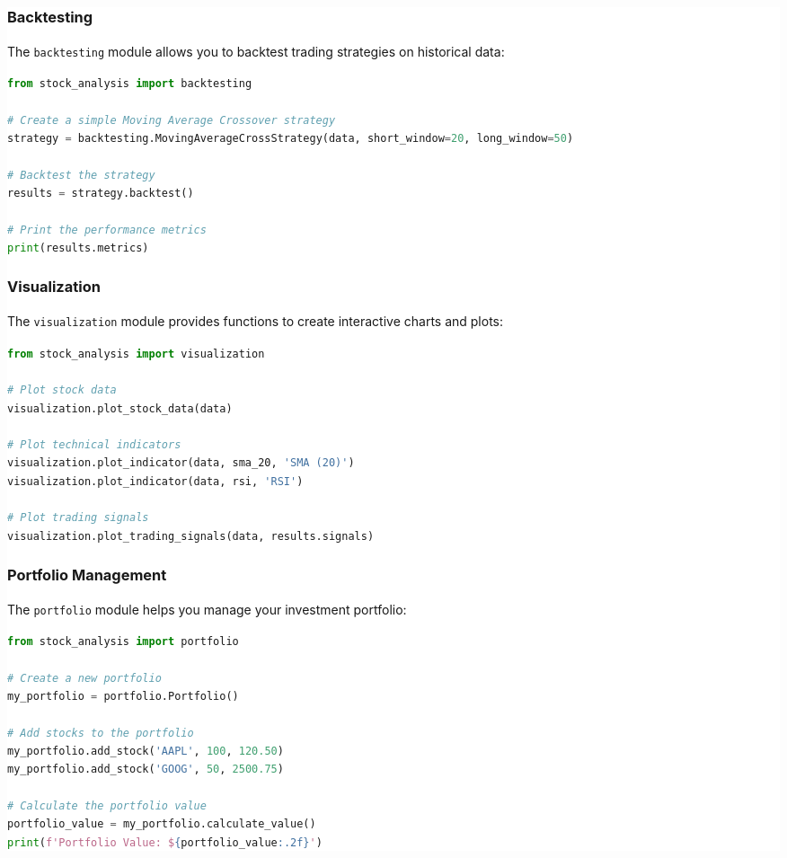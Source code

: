 ### Backtesting

The `backtesting` module allows you to backtest trading strategies on historical data:

```python
from stock_analysis import backtesting

# Create a simple Moving Average Crossover strategy
strategy = backtesting.MovingAverageCrossStrategy(data, short_window=20, long_window=50)

# Backtest the strategy
results = strategy.backtest()

# Print the performance metrics
print(results.metrics)
```

### Visualization

The `visualization` module provides functions to create interactive charts and plots:

```python
from stock_analysis import visualization

# Plot stock data
visualization.plot_stock_data(data)

# Plot technical indicators
visualization.plot_indicator(data, sma_20, 'SMA (20)')
visualization.plot_indicator(data, rsi, 'RSI')

# Plot trading signals
visualization.plot_trading_signals(data, results.signals)
```

### Portfolio Management

The `portfolio` module helps you manage your investment portfolio:

```python
from stock_analysis import portfolio

# Create a new portfolio
my_portfolio = portfolio.Portfolio()

# Add stocks to the portfolio
my_portfolio.add_stock('AAPL', 100, 120.50)
my_portfolio.add_stock('GOOG', 50, 2500.75)

# Calculate the portfolio value
portfolio_value = my_portfolio.calculate_value()
print(f'Portfolio Value: ${portfolio_value:.2f}')
```
